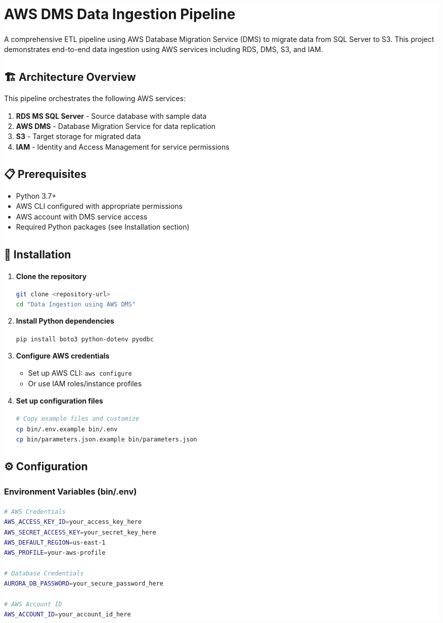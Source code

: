 # AWS DMS Data Ingestion Pipeline

A comprehensive ETL pipeline using AWS Database Migration Service (DMS) to migrate data from SQL Server to S3. This project demonstrates end-to-end data ingestion using AWS services including RDS, DMS, S3, and IAM.

## 🏗️ Architecture Overview

This pipeline orchestrates the following AWS services:

1. **RDS MS SQL Server** - Source database with sample data
2. **AWS DMS** - Database Migration Service for data replication
3. **S3** - Target storage for migrated data
4. **IAM** - Identity and Access Management for service permissions

## 📋 Prerequisites

- Python 3.7+
- AWS CLI configured with appropriate permissions
- AWS account with DMS service access
- Required Python packages (see Installation section)

## 🚀 Installation

1. **Clone the repository**
   ```bash
   git clone <repository-url>
   cd "Data Ingestion using AWS DMS"
   ```

2. **Install Python dependencies**
   ```bash
   pip install boto3 python-dotenv pyodbc
   ```

3. **Configure AWS credentials**
   - Set up AWS CLI: `aws configure`
   - Or use IAM roles/instance profiles

4. **Set up configuration files**
   ```bash
   # Copy example files and customize
   cp bin/.env.example bin/.env
   cp bin/parameters.json.example bin/parameters.json
   ```

## ⚙️ Configuration

### Environment Variables (bin/.env)

```bash
# AWS Credentials
AWS_ACCESS_KEY_ID=your_access_key_here
AWS_SECRET_ACCESS_KEY=your_secret_key_here
AWS_DEFAULT_REGION=us-east-1
AWS_PROFILE=your-aws-profile

# Database Credentials
AURORA_DB_PASSWORD=your_secure_password_here

# AWS Account ID
AWS_ACCOUNT_ID=your_account_id_here
```

